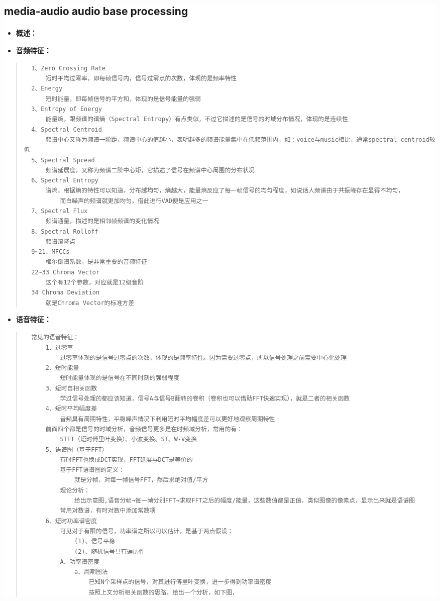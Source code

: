 ## media-audio audio base processing
- **概述：**
>
>
>
>
>

- **音频特征：**
>       1、Zero Crossing Rate
>           短时平均过零率，即每帧信号内，信号过零点的次数，体现的是频率特性
>       2、Energy
>           短时能量，即每帧信号的平方和，体现的是信号能量的强弱
>       3、Entropy of Energy
>           能量熵，跟频谱的谱熵（Spectral Entropy）有点类似，不过它描述的是信号的时域分布情况，体现的是连续性
>       4、Spectral Centroid
>           频谱中心又称为频谱一阶距，频谱中心的值越小，表明越多的频谱能量集中在低频范围内，如：voice与music相比，通常spectral centroid较低
>       5、Spectral Spread
>           频谱延展度，又称为频谱二阶中心矩，它描述了信号在频谱中心周围的分布状况
>       6、Spectral Entropy
>           谱熵，根据熵的特性可以知道，分布越均匀，熵越大，能量熵反应了每一帧信号的均匀程度，如说话人频谱由于共振峰存在显得不均匀，
>               而白噪声的频谱就更加均匀，借此进行VAD便是应用之一
>       7、Spectral Flux
>           频谱通量，描述的是相邻帧频谱的变化情况
>       8、Spectral Rolloff
>           频谱滚降点
>       9~21、MFCCs
>           梅尔倒谱系数，是非常重要的音频特征
>       22~33 Chroma Vector
>           这个有12个参数，对应就是12级音阶
>       34 Chroma Deviation
>           就是Chroma Vector的标准方差
>
>

- **语音特征：**
>       常见的语音特征：
>           1、过零率
>               过零率体现的是信号过零点的次数，体现的是频率特性。因为需要过零点，所以信号处理之前需要中心化处理
>           2、短时能量
>               短时能量体现的是信号在不同时刻的强弱程度
>           3、短时自相关函数
>               学过信号处理的都应该知道，信号A与信号B翻转的卷积（卷积也可以借助FFT快速实现），就是二者的相关函数
>           4、短时平均幅度差
>               音频具有周期特性，平稳噪声情况下利用短时平均幅度差可以更好地观察周期特性
>           前面四个都是信号的时域分析，音频信号更多是在时频域分析，常用的有：
>               STFT（短时傅里叶变换）、小波变换、ST、W-V变换
>           5、语谱图（基于FFT）
>               有时FFT也换成DCT实现，FFT延展与DCT是等价的
>               基于FFT语谱图的定义：
>                   就是分帧，对每一帧信号FFT，然后求绝对值/平方
>               理论分析：
>                   给出示意图,语音分帧→每一帧分别FFT→求取FFT之后的幅度/能量，这些数值都是正值，类似图像的像素点，显示出来就是语谱图
>               常用对数谱，有时对数中添加常数项
>           6、短时功率谱密度
>               可见对于有限的信号，功率谱之所以可以估计，是基于两点假设：
>                   (1)、信号平稳
>                   (2)、随机信号具有遍历性
>               A、功率谱密度
>                   a、周期图法
>                       已知N个采样点的信号，对其进行傅里叶变换，进一步得到功率谱密度
>                       按照上文分析相关函数的思路，给出一个分析，如下图，
